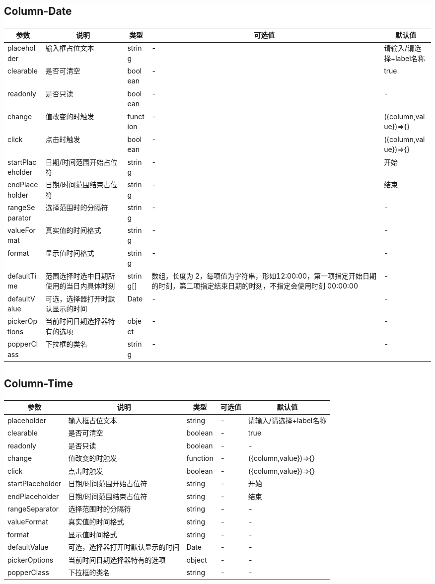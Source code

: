 ## Column-Date
| 参数      | 说明    | 类型      | 可选值       | 默认值   |
|---------- |-------- |---------- |-------------  |-------- |
| placeholder | 输入框占位文本 | string | - | 请输入/请选择+label名称 | 
| clearable | 是否可清空 | boolean | - | true | 
| readonly | 是否只读 | boolean | - | - | 
| change | 值改变的时触发 | function | - | ({column,value})=>{} | 
| click | 点击时触发 | boolean | - | ({column,value})=>{} | 
| startPlaceholder | 日期/时间范围开始占位符 | string | - | 开始 | 
| endPlaceholder | 日期/时间范围结束占位符 | string | - | 结束 | 
| rangeSeparator | 选择范围时的分隔符 | string | - | - | 
| valueFormat | 真实值的时间格式 | string | - | - | 
| format | 显示值时间格式 | string | - | - | 
| defaultTime | 范围选择时选中日期所使用的当日内具体时刻 | string[] | 数组，长度为 2，每项值为字符串，形如12:00:00，第一项指定开始日期的时刻，第二项指定结束日期的时刻，不指定会使用时刻 00:00:00 | - | 
| defaultValue | 可选，选择器打开时默认显示的时间 | Date | - | - | 
| pickerOptions | 当前时间日期选择器特有的选项 | object | - | - | 
| popperClass | 下拉框的类名 | string | - | - | 


## Column-Time
| 参数      | 说明    | 类型      | 可选值       | 默认值   |
|---------- |-------- |---------- |-------------  |-------- |
| placeholder | 输入框占位文本 | string | - | 请输入/请选择+label名称 | 
| clearable | 是否可清空 | boolean | - | true | 
| readonly | 是否只读 | boolean | - | - | 
| change | 值改变的时触发 | function | - | ({column,value})=>{} | 
| click | 点击时触发 | boolean | - | ({column,value})=>{} | 
| startPlaceholder | 日期/时间范围开始占位符 | string | - | 开始 | 
| endPlaceholder | 日期/时间范围结束占位符 | string | - | 结束 | 
| rangeSeparator | 选择范围时的分隔符 | string | - | - | 
| valueFormat | 真实值的时间格式 | string | - | - | 
| format | 显示值时间格式 | string | - | - | 
| defaultValue | 可选，选择器打开时默认显示的时间 | Date | - | - | 
| pickerOptions | 当前时间日期选择器特有的选项 | object | - | - | 
| popperClass | 下拉框的类名 | string | - | - | 
